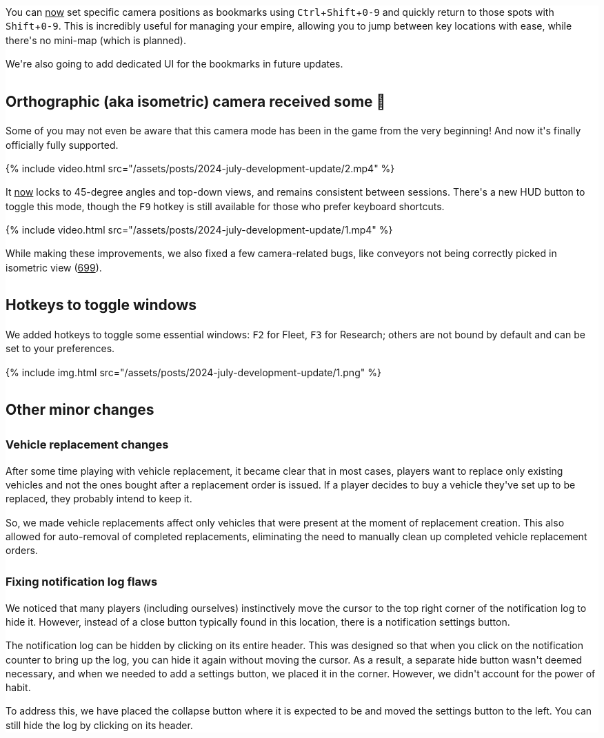You can [now](/changelog#0.88.7) set specific camera positions as bookmarks using <kbd>Ctrl</kbd>+<kbd>Shift</kbd>+<kbd>0-9</kbd> and quickly return to those spots with <kbd>Shift</kbd>+<kbd>0-9</kbd>. This is incredibly useful for managing your empire, allowing you to jump between key locations with ease, while there's no mini-map (which is planned).

We're also going to add dedicated UI for the bookmarks in future updates.

## Orthographic (aka isometric) camera received some 💜

Some of you may not even be aware that this camera mode has been in the game from the very beginning! And now it's finally officially fully supported.

{% include video.html src="/assets/posts/2024-july-development-update/2.mp4" %}

It [now](/changelog#0.88.8) locks to 45-degree angles and top-down views, and remains consistent between sessions. There's a new HUD button to toggle this mode, though the <kbd>F9</kbd> hotkey is still available for those who prefer keyboard shortcuts.

{% include video.html src="/assets/posts/2024-july-development-update/1.mp4" %}

While making these improvements, we also fixed a few camera-related bugs, like conveyors not being correctly picked in isometric view ([699](https://github.com/voxeltycoon/issues/issues/699)).

## Hotkeys to toggle windows

We added hotkeys to toggle some essential windows: <kbd>F2</kbd> for Fleet, <kbd>F3</kbd> for Research; others are not bound by default and can be set to your preferences.

{% include img.html src="/assets/posts/2024-july-development-update/1.png" %}

## Other minor changes

### Vehicle replacement changes

After some time playing with vehicle replacement, it became clear that in most cases, players want to replace only existing vehicles and not the ones bought after a replacement order is issued. If a player decides to buy a vehicle they've set up to be replaced, they probably intend to keep it.

So, we made vehicle replacements affect only vehicles that were present at the moment of replacement creation. This also allowed for auto-removal of completed replacements, eliminating the need to manually clean up completed vehicle replacement orders.

### Fixing notification log flaws

We noticed that many players (including ourselves) instinctively move the cursor to the top right corner of the notification log to hide it. However, instead of a close button typically found in this location, there is a notification settings button.

The notification log can be hidden by clicking on its entire header. This was designed so that when you click on the notification counter to bring up the log, you can hide it again without moving the cursor. As a result, a separate hide button wasn't deemed necessary, and when we needed to add a settings button, we placed it in the corner. However, we didn't account for the power of habit.

To address this, we have placed the collapse button where it is expected to be and moved the settings button to the left. You can still hide the log by clicking on its header.
